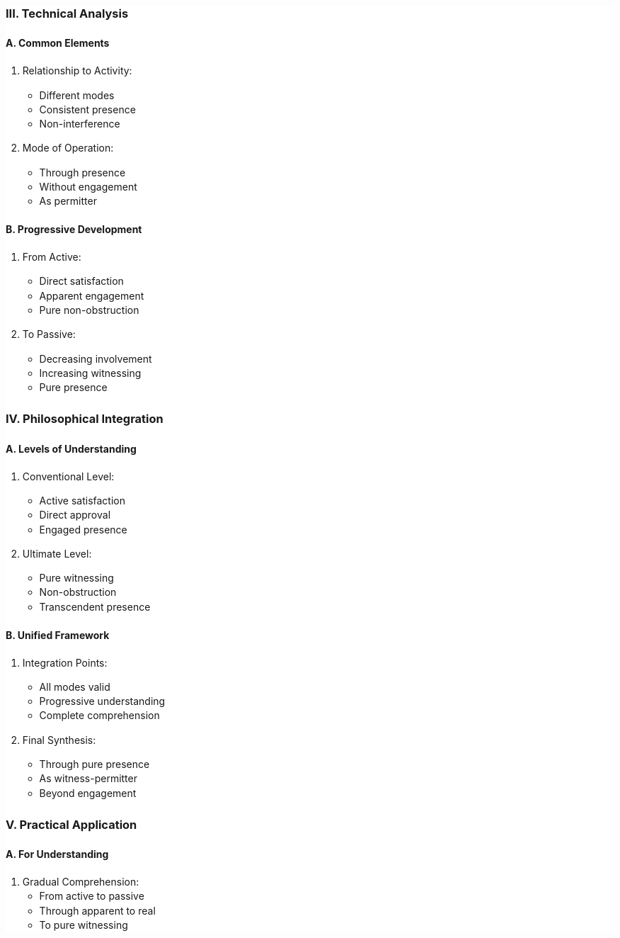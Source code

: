 ### III. Technical Analysis

#### A. Common Elements
1. Relationship to Activity:
   - Different modes
   - Consistent presence
   - Non-interference

2. Mode of Operation:
   - Through presence
   - Without engagement
   - As permitter

#### B. Progressive Development
1. From Active:
   - Direct satisfaction
   - Apparent engagement
   - Pure non-obstruction

2. To Passive:
   - Decreasing involvement
   - Increasing witnessing
   - Pure presence

### IV. Philosophical Integration

#### A. Levels of Understanding
1. Conventional Level:
   - Active satisfaction
   - Direct approval
   - Engaged presence

2. Ultimate Level:
   - Pure witnessing
   - Non-obstruction
   - Transcendent presence

#### B. Unified Framework
1. Integration Points:
   - All modes valid
   - Progressive understanding
   - Complete comprehension

2. Final Synthesis:
   - Through pure presence
   - As witness-permitter
   - Beyond engagement

### V. Practical Application

#### A. For Understanding
1. Gradual Comprehension:
   - From active to passive
   - Through apparent to real
   - To pure witnessing
